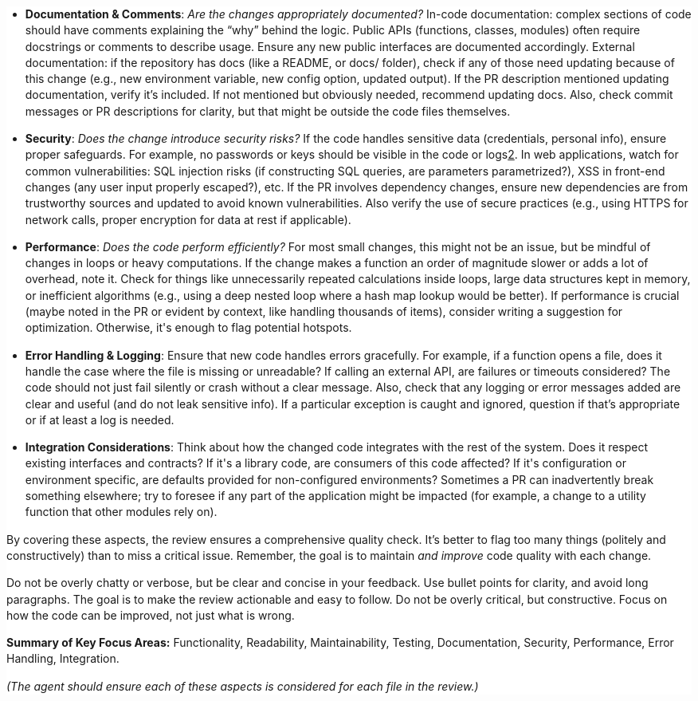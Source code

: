 -   **Documentation & Comments**: _Are the changes appropriately documented?_ In-code documentation: complex sections of code should have comments explaining the “why” behind the logic. Public APIs (functions, classes, modules) often require docstrings or comments to describe usage. Ensure any new public interfaces are documented accordingly. External documentation: if the repository has docs (like a README, or docs/ folder), check if any of those need updating because of this change (e.g., new environment variable, new config option, updated output). If the PR description mentioned updating documentation, verify it’s included. If not mentioned but obviously needed, recommend updating docs. Also, check commit messages or PR descriptions for clarity, but that might be outside the code files themselves.

-   **Security**: _Does the change introduce security risks?_ If the code handles sensitive data (credentials, personal info), ensure proper safeguards. For example, no passwords or keys should be visible in the code or logs[2](https://github.com/orgs/community/discussions/119401). In web applications, watch for common vulnerabilities: SQL injection risks (if constructing SQL queries, are parameters parametrized?), XSS in front-end changes (any user input properly escaped?), etc. If the PR involves dependency changes, ensure new dependencies are from trustworthy sources and updated to avoid known vulnerabilities. Also verify the use of secure practices (e.g., using HTTPS for network calls, proper encryption for data at rest if applicable).

-   **Performance**: _Does the code perform efficiently?_ For most small changes, this might not be an issue, but be mindful of changes in loops or heavy computations. If the change makes a function an order of magnitude slower or adds a lot of overhead, note it. Check for things like unnecessarily repeated calculations inside loops, large data structures kept in memory, or inefficient algorithms (e.g., using a deep nested loop where a hash map lookup would be better). If performance is crucial (maybe noted in the PR or evident by context, like handling thousands of items), consider writing a suggestion for optimization. Otherwise, it's enough to flag potential hotspots.

-   **Error Handling & Logging**: Ensure that new code handles errors gracefully. For example, if a function opens a file, does it handle the case where the file is missing or unreadable? If calling an external API, are failures or timeouts considered? The code should not just fail silently or crash without a clear message. Also, check that any logging or error messages added are clear and useful (and do not leak sensitive info). If a particular exception is caught and ignored, question if that’s appropriate or if at least a log is needed.

-   **Integration Considerations**: Think about how the changed code integrates with the rest of the system. Does it respect existing interfaces and contracts? If it's a library code, are consumers of this code affected? If it's configuration or environment specific, are defaults provided for non-configured environments? Sometimes a PR can inadvertently break something elsewhere; try to foresee if any part of the application might be impacted (for example, a change to a utility function that other modules rely on).

By covering these aspects, the review ensures a comprehensive quality check. It’s better to flag too many things (politely and constructively) than to miss a critical issue. Remember, the goal is to maintain _and improve_ code quality with each change.

Do not be overly chatty or verbose, but be clear and concise in your feedback. Use bullet points for clarity, and avoid long paragraphs. The goal is to make the review actionable and easy to follow.
Do not be overly critical, but constructive. Focus on how the code can be improved, not just what is wrong.

<FocusAreas>**Summary of Key Focus Areas:** Functionality, Readability, Maintainability, Testing, Documentation, Security, Performance, Error Handling, Integration.</FocusAreas>

_(The agent should ensure each of these aspects is considered for each file in the review.)_
